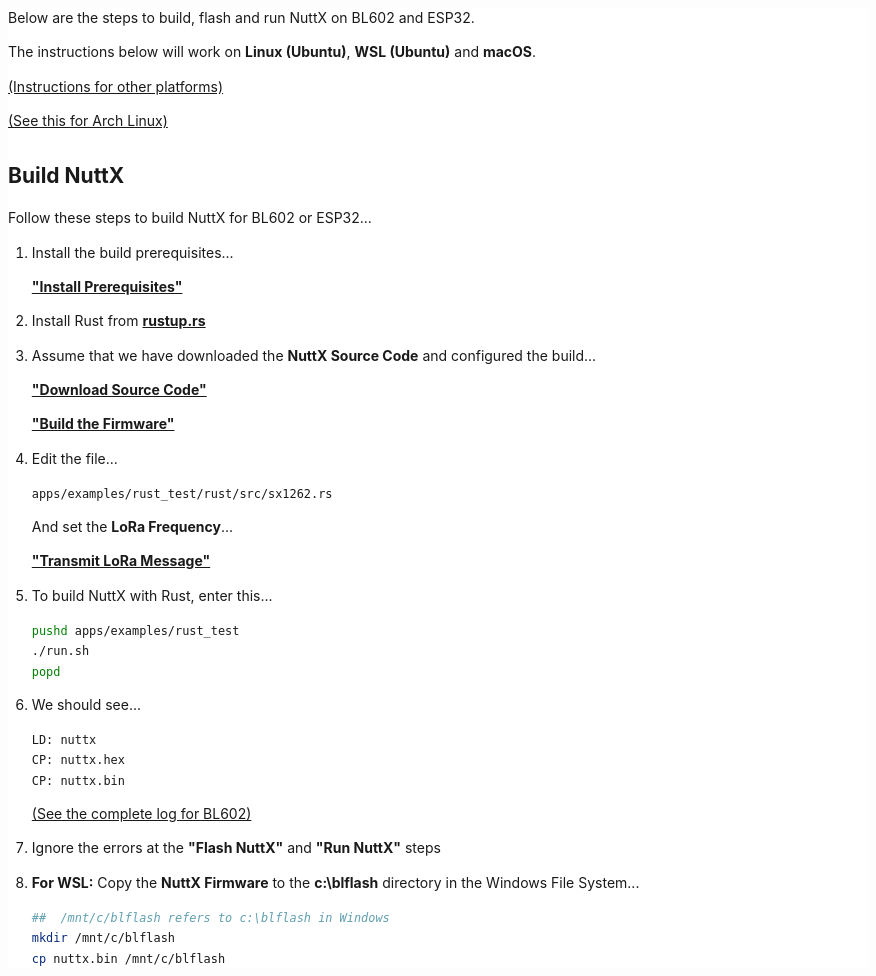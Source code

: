 Below are the steps to build, flash and run NuttX on BL602 and ESP32.

The instructions below will work on __Linux (Ubuntu)__, __WSL (Ubuntu)__ and __macOS__.

[(Instructions for other platforms)](https://nuttx.apache.org/docs/latest/quickstart/install.html)

[(See this for Arch Linux)](https://popolon.org/gblog3/?p=1977&lang=en)

## Build NuttX

Follow these steps to build NuttX for BL602 or ESP32...

1.  Install the build prerequisites...

    [__"Install Prerequisites"__](https://lupyuen.github.io/articles/nuttx#install-prerequisites)

1.  Install Rust from [__rustup.rs__](https://rustup.rs)

1.  Assume that we have downloaded the __NuttX Source Code__ and configured the build...

    [__"Download Source Code"__](https://lupyuen.github.io/articles/rust2#download-source-code)

    [__"Build the Firmware"__](https://lupyuen.github.io/articles/rust2#build-the-firmware)

1.  Edit the file...

    ```text
    apps/examples/rust_test/rust/src/sx1262.rs
    ```

    And set the __LoRa Frequency__...

    [__"Transmit LoRa Message"__](https://lupyuen.github.io/articles/rust2#transmit-lora-message)

1.  To build NuttX with Rust, enter this...

    ```bash
    pushd apps/examples/rust_test
    ./run.sh
    popd
    ```

1.  We should see...

    ```text
    LD: nuttx
    CP: nuttx.hex
    CP: nuttx.bin
    ```

    [(See the complete log for BL602)](https://gist.github.com/lupyuen/9bfd71f7029bb66e327f89c8a58f450d)

1.  Ignore the errors at the __"Flash NuttX"__ and __"Run NuttX"__ steps

1.  __For WSL:__ Copy the __NuttX Firmware__ to the __c:\blflash__ directory in the Windows File System...

    ```bash
    ##  /mnt/c/blflash refers to c:\blflash in Windows
    mkdir /mnt/c/blflash
    cp nuttx.bin /mnt/c/blflash
    ```
